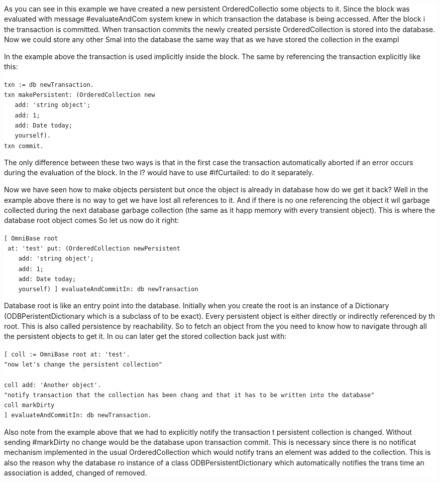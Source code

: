 As you can see in this example we have created a new persistent OrderedCollectio some objects to it. Since the block was evaluated with message #evaluateAndCom system knew in which transaction the database is being accessed. After the block i the transaction is committed. When transaction commits the newly created persiste OrderedCollection is stored into the database. Now we could store any other Smal into the database the same way that as we have stored the collection in the exampl

In the example above the transaction is used implicitly inside the block. The same by referencing the transaction explicitly like this:

```
txn := db newTransaction.
txn makePersistent: (OrderedCollection new
   add: 'string object';
   add: 1;
   add: Date today;
   yourself).
txn commit.
```

The only difference between these two ways is that in the first case the transaction automatically aborted if an error occurs during the evaluation of the block. In the l? would have to use #ifCurtailed: to do it separately.

Now we have seen how to make objects persistent but once the object is already in database how do we get it back? Well in the example above there is no way to get we have lost all references to it. And if there is no one referencing the object it wil garbage collected during the next database garbage collection (the same as it happ memory with every transient object). This is where the database root object comes So let us now do it right:

```
[ OmniBase root
 at: 'test' put: (OrderedCollection newPersistent
    add: 'string object';
    add: 1;
    add: Date today;
    yourself) ] evaluateAndCommitIn: db newTransaction
```

Database root is like an entry point into the database. Initially when you create the root is an instance of a Dictionary (ODBPeristentDictionary which is a subclass of to be exact). Every persistent object is either directly or indirectly referenced by th root. This is also called persistence by reachability. So to fetch an object from the you need to know how to navigate through all the persistent objects to get it. In ou can later get the stored collection back just with:

```
[ coll := OmniBase root at: 'test'.
"now let's change the persistent collection"

coll add: 'Another object'.
"notify transaction that the collection has been chang and that it has to be written into the database"
coll markDirty
] evaluateAndCommitIn: db newTransaction.
```

Also note from the example above that we had to explicitly notify the transaction t persistent collection is changed. Without sending #markDirty no change would be the database upon transaction commit. This is necessary since there is no notificat mechanism implemented in the usual OrderedCollection which would notify trans an element was added to the collection. This is also the reason why the database ro instance of a class ODBPersistentDictionary which automatically notifies the trans time an association is added, changed of removed.
